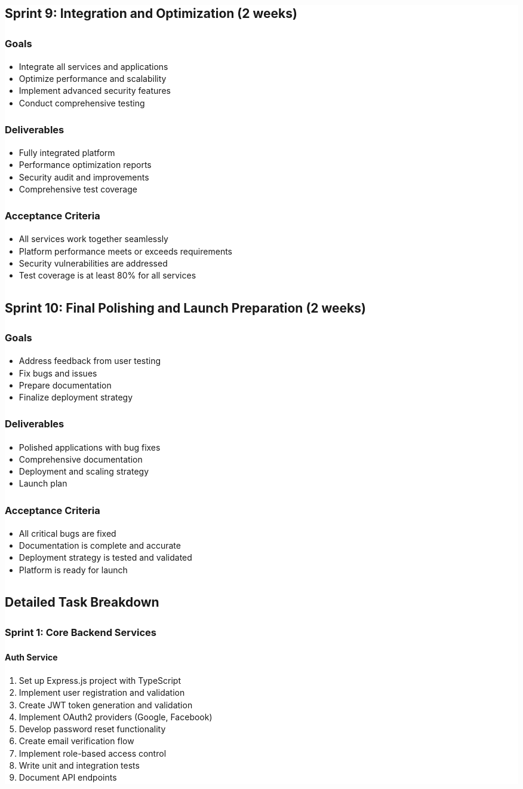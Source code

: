 ## Sprint 9: Integration and Optimization (2 weeks)

### Goals
- Integrate all services and applications
- Optimize performance and scalability
- Implement advanced security features
- Conduct comprehensive testing

### Deliverables
- Fully integrated platform
- Performance optimization reports
- Security audit and improvements
- Comprehensive test coverage

### Acceptance Criteria
- All services work together seamlessly
- Platform performance meets or exceeds requirements
- Security vulnerabilities are addressed
- Test coverage is at least 80% for all services

## Sprint 10: Final Polishing and Launch Preparation (2 weeks)

### Goals
- Address feedback from user testing
- Fix bugs and issues
- Prepare documentation
- Finalize deployment strategy

### Deliverables
- Polished applications with bug fixes
- Comprehensive documentation
- Deployment and scaling strategy
- Launch plan

### Acceptance Criteria
- All critical bugs are fixed
- Documentation is complete and accurate
- Deployment strategy is tested and validated
- Platform is ready for launch

## Detailed Task Breakdown

### Sprint 1: Core Backend Services

#### Auth Service
1. Set up Express.js project with TypeScript
2. Implement user registration and validation
3. Create JWT token generation and validation
4. Implement OAuth2 providers (Google, Facebook)
5. Develop password reset functionality
6. Create email verification flow
7. Implement role-based access control
8. Write unit and integration tests
9. Document API endpoints
